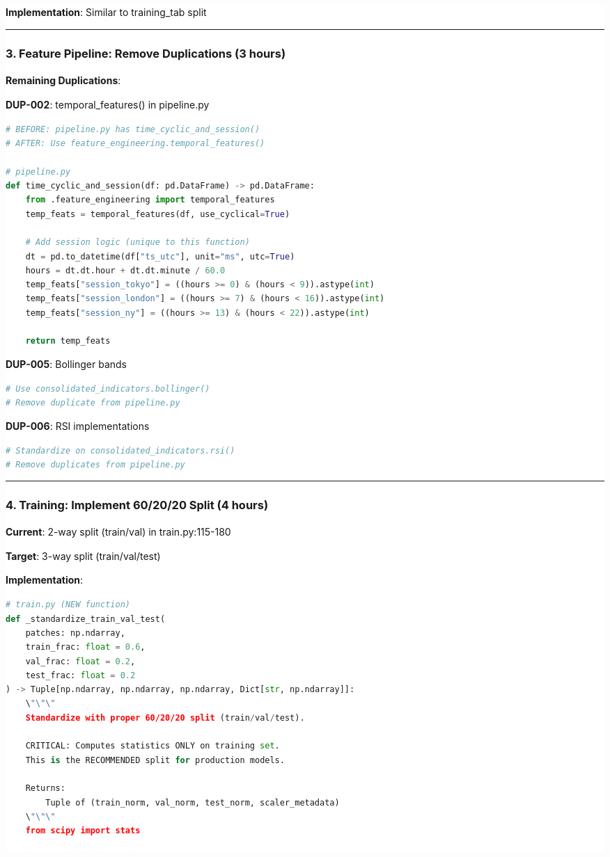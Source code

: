 **Implementation**: Similar to training_tab split

---

### 3. Feature Pipeline: Remove Duplications (3 hours)

**Remaining Duplications**:

**DUP-002**: temporal_features() in pipeline.py
```python
# BEFORE: pipeline.py has time_cyclic_and_session()
# AFTER: Use feature_engineering.temporal_features()

# pipeline.py
def time_cyclic_and_session(df: pd.DataFrame) -> pd.DataFrame:
    from .feature_engineering import temporal_features
    temp_feats = temporal_features(df, use_cyclical=True)
    
    # Add session logic (unique to this function)
    dt = pd.to_datetime(df["ts_utc"], unit="ms", utc=True)
    hours = dt.dt.hour + dt.dt.minute / 60.0
    temp_feats["session_tokyo"] = ((hours >= 0) & (hours < 9)).astype(int)
    temp_feats["session_london"] = ((hours >= 7) & (hours < 16)).astype(int)
    temp_feats["session_ny"] = ((hours >= 13) & (hours < 22)).astype(int)
    
    return temp_feats
```

**DUP-005**: Bollinger bands
```python
# Use consolidated_indicators.bollinger()
# Remove duplicate from pipeline.py
```

**DUP-006**: RSI implementations
```python
# Standardize on consolidated_indicators.rsi()
# Remove duplicates from pipeline.py
```

---

### 4. Training: Implement 60/20/20 Split (4 hours)

**Current**: 2-way split (train/val) in train.py:115-180

**Target**: 3-way split (train/val/test)

**Implementation**:
```python
# train.py (NEW function)
def _standardize_train_val_test(
    patches: np.ndarray,
    train_frac: float = 0.6,
    val_frac: float = 0.2,
    test_frac: float = 0.2
) -> Tuple[np.ndarray, np.ndarray, np.ndarray, Dict[str, np.ndarray]]:
    \"\"\"
    Standardize with proper 60/20/20 split (train/val/test).
    
    CRITICAL: Computes statistics ONLY on training set.
    This is the RECOMMENDED split for production models.
    
    Returns:
        Tuple of (train_norm, val_norm, test_norm, scaler_metadata)
    \"\"\"
    from scipy import stats
    
```
